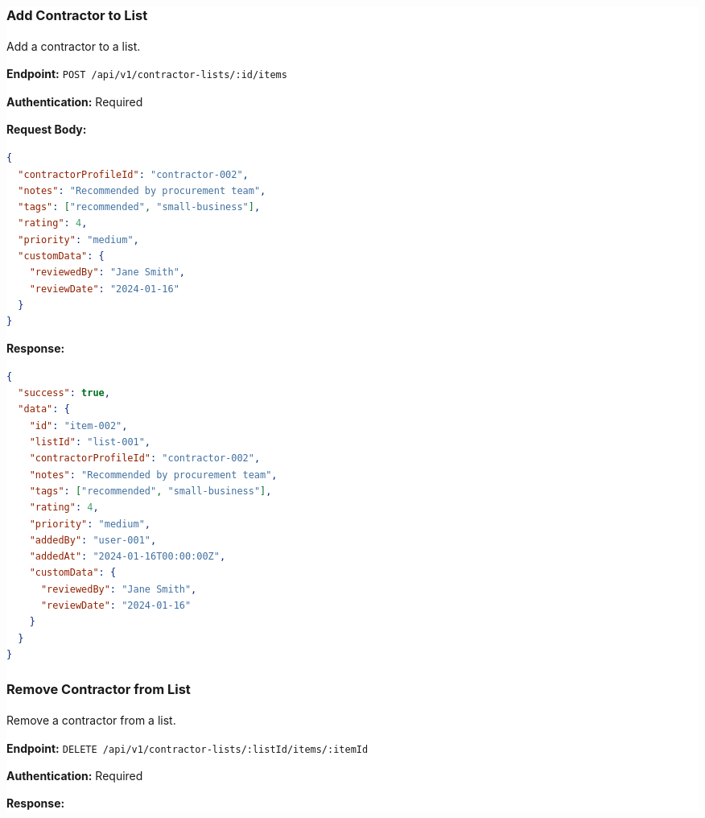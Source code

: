 ### Add Contractor to List

Add a contractor to a list.

**Endpoint:** `POST /api/v1/contractor-lists/:id/items`

**Authentication:** Required

**Request Body:**

```json
{
  "contractorProfileId": "contractor-002",
  "notes": "Recommended by procurement team",
  "tags": ["recommended", "small-business"],
  "rating": 4,
  "priority": "medium",
  "customData": {
    "reviewedBy": "Jane Smith",
    "reviewDate": "2024-01-16"
  }
}
```

**Response:**

```json
{
  "success": true,
  "data": {
    "id": "item-002",
    "listId": "list-001",
    "contractorProfileId": "contractor-002",
    "notes": "Recommended by procurement team",
    "tags": ["recommended", "small-business"],
    "rating": 4,
    "priority": "medium",
    "addedBy": "user-001",
    "addedAt": "2024-01-16T00:00:00Z",
    "customData": {
      "reviewedBy": "Jane Smith",
      "reviewDate": "2024-01-16"
    }
  }
}
```

### Remove Contractor from List

Remove a contractor from a list.

**Endpoint:** `DELETE /api/v1/contractor-lists/:listId/items/:itemId`

**Authentication:** Required

**Response:**
